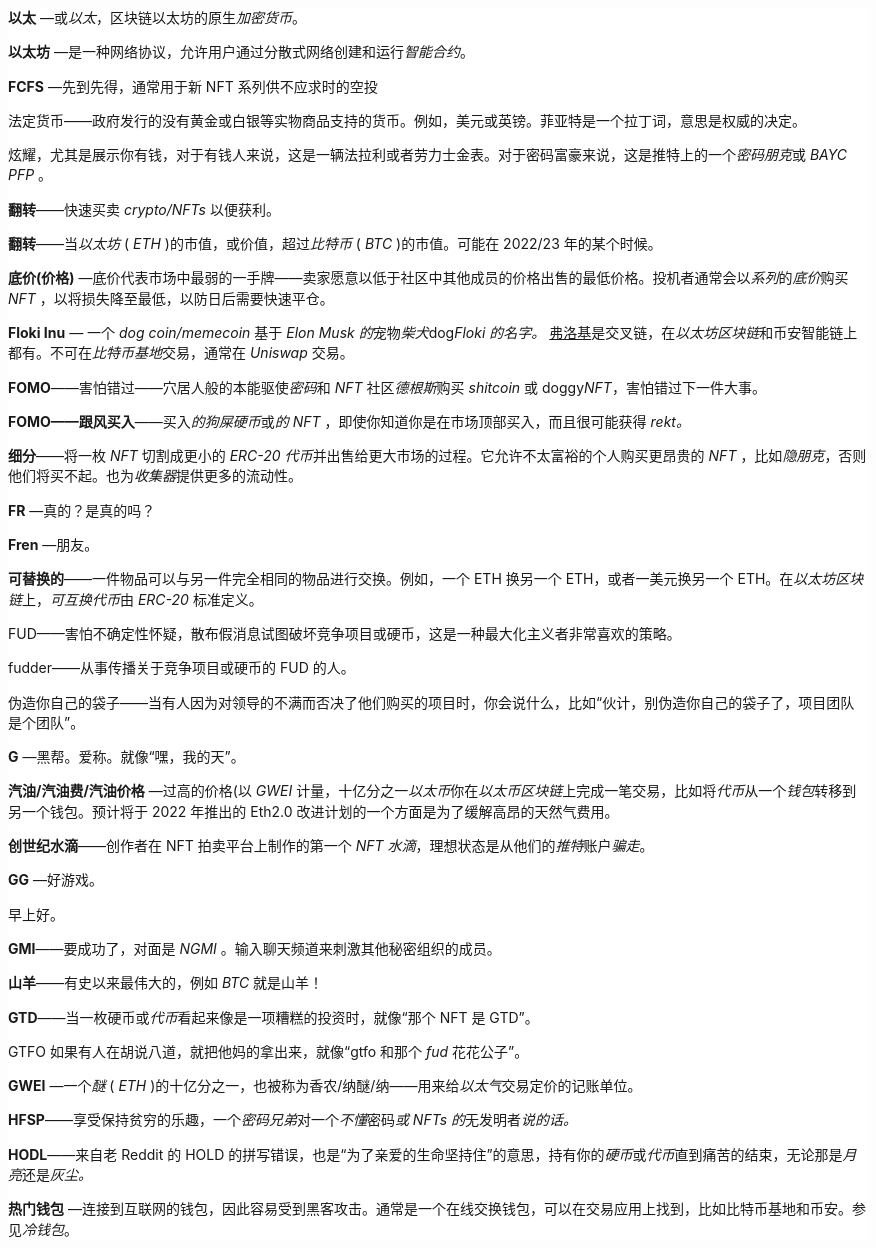 **以太** —或*以太*，区块链以太坊的原生*加密货币*。

**以太坊** —是一种网络协议，允许用户通过分散式网络创建和运行*智能合约*。

**FCFS** —先到先得，通常用于新 NFT 系列供不应求时的空投

法定货币——政府发行的没有黄金或白银等实物商品支持的货币。例如，美元或英镑。菲亚特是一个拉丁词，意思是权威的决定。

炫耀，尤其是展示你有钱，对于有钱人来说，这是一辆法拉利或者劳力士金表。对于密码富豪来说，这是推特上的一个*密码朋克*或 *BAYC* *PFP* 。

**翻转**——快速买卖 *crypto/NFTs* 以便获利。

**翻转**——当*以太坊* ( *ETH* )的市值，或价值，超过*比特币* ( *BTC* )的市值。可能在 2022/23 年的某个时候。

**底价(价格)** —底价代表市场中最弱的一手牌——卖家愿意以低于社区中其他成员的价格出售的最低价格。投机者通常会以*系列*的*底价*购买 *NFT* ，以将损失降至最低，以防日后需要快速平仓。

**Floki Inu** *—* 一个 *dog coin/memecoin* 基于 *Elon Musk 的*宠物*柴犬*dog*Floki 的名字。* [弗洛基](https://www.floki.com/)是交叉链，在*以太坊区块链*和币安智能链上都有。不可在*比特币基地*交易，通常在 *Uniswap* 交易。

**FOMO**——害怕错过——穴居人般的本能驱使*密码*和 *NFT* 社区*德根斯*购买 *shitcoin* 或 doggy*NFT*，害怕错过下一件大事。

**FOMO——跟风买入**——买入*的狗屎硬币*或*的 NFT* ，即使你知道你是在市场顶部买入，而且很可能获得 *rekt。*

**细分**——将一枚 *NFT* 切割成更小的 *ERC-20 代币*并出售给更大市场的过程。它允许不太富裕的个人购买更昂贵的 *NFT* ，比如*隐朋克*，否则他们将买不起。也为*收集器*提供更多的流动性。

**FR** —真的？是真的吗？

**Fren** —朋友。

**可替换的**——一件物品可以与另一件完全相同的物品进行交换。例如，一个 ETH 换另一个 ETH，或者一美元换另一个 ETH。在*以太坊区块链*上，*可互换代币*由 *ERC-20* 标准定义。

FUD——害怕不确定性怀疑，散布假消息试图破坏竞争项目或硬币，这是一种最大化主义者非常喜欢的策略。

fudder——从事传播关于竞争项目或硬币的 FUD 的人。

伪造你自己的袋子——当有人因为对领导的不满而否决了他们购买的项目时，你会说什么，比如“伙计，别伪造你自己的袋子了，项目团队是个团队”。

**G** —黑帮。爱称。就像“嘿，我的天”。

**汽油/汽油费/汽油价格** —过高的价格(以 *GWEI* 计量，十亿分之一*以太币*你在*以太币区块链*上完成一笔交易，比如将*代币*从一个*钱包*转移到另一个钱包。预计将于 2022 年推出的 Eth2.0 改进计划的一个方面是为了缓解高昂的天然气费用。

**创世纪水滴**——创作者在 NFT 拍卖平台上制作的第一个 *NFT 水滴*，理想状态是从他们的*推特*账户*骗走*。

**GG** —好游戏。

早上好。

**GMI**——要成功了，对面是 *NGMI* 。输入聊天频道来刺激其他秘密组织的成员。

**山羊**——有史以来最伟大的，例如 *BTC* 就是山羊！

**GTD**——当一枚硬币或*代币*看起来像是一项糟糕的投资时，就像“那个 NFT 是 GTD”。

GTFO 如果有人在胡说八道，就把他妈的拿出来，就像“gtfo 和那个 *fud* 花花公子”。

**GWEI** —一个*醚* ( *ETH* )的十亿分之一，也被称为香农/纳醚/纳——用来给*以太气*交易定价的记账单位。

**HFSP**——享受保持贫穷的乐趣，一个*密码兄弟*对一个*不懂*密码*或 *NFTs* 的*无发明者*说的话。*

**HODL**——来自老 Reddit 的 HOLD 的拼写错误，也是“为了亲爱的生命坚持住”的意思，持有你的*硬币*或*代币*直到痛苦的结束，无论那是*月亮*还是*灰尘。*

**热门钱包** —连接到互联网的钱包，因此容易受到黑客攻击。通常是一个在线交换钱包，可以在交易应用上找到，比如比特币基地和币安。参见*冷钱包*。
